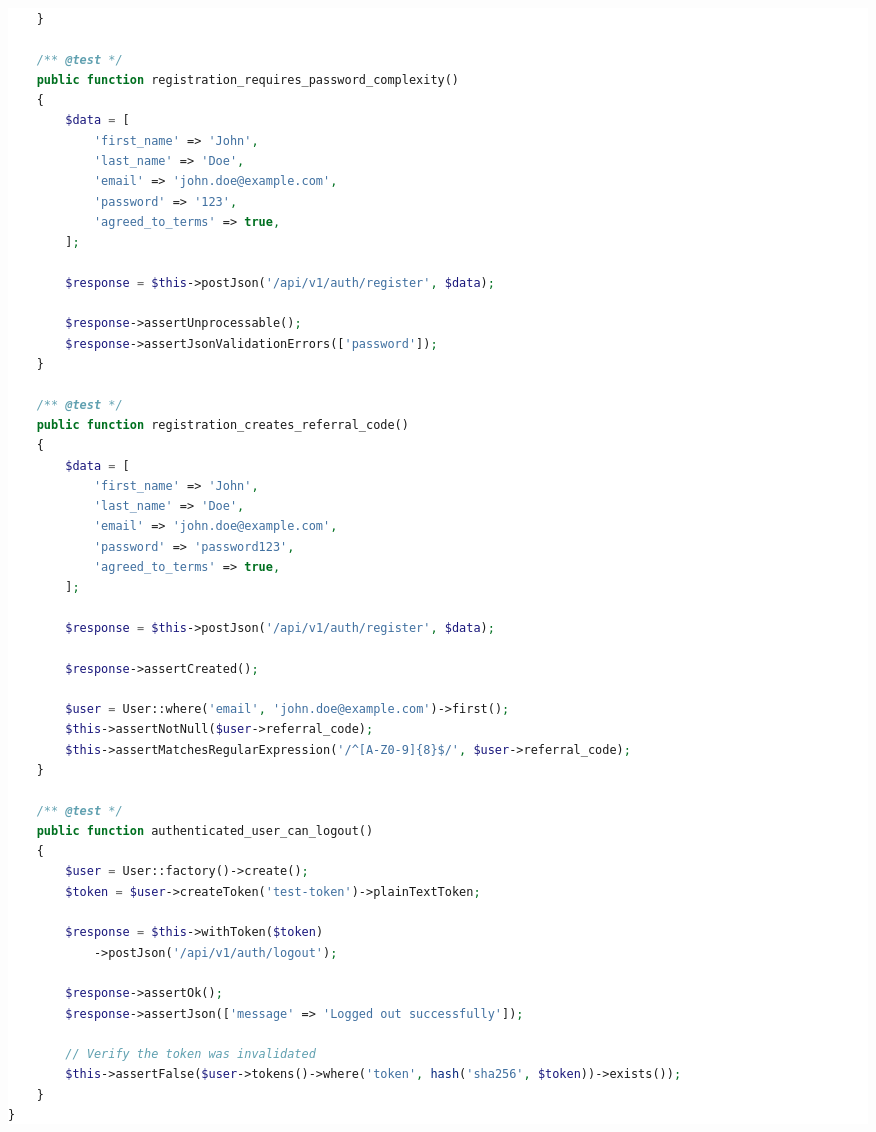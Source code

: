 ```php
    }
    
    /** @test */
    public function registration_requires_password_complexity()
    {
        $data = [
            'first_name' => 'John',
            'last_name' => 'Doe',
            'email' => 'john.doe@example.com',
            'password' => '123',
            'agreed_to_terms' => true,
        ];
        
        $response = $this->postJson('/api/v1/auth/register', $data);
        
        $response->assertUnprocessable();
        $response->assertJsonValidationErrors(['password']);
    }
    
    /** @test */
    public function registration_creates_referral_code()
    {
        $data = [
            'first_name' => 'John',
            'last_name' => 'Doe',
            'email' => 'john.doe@example.com',
            'password' => 'password123',
            'agreed_to_terms' => true,
        ];
        
        $response = $this->postJson('/api/v1/auth/register', $data);
        
        $response->assertCreated();
        
        $user = User::where('email', 'john.doe@example.com')->first();
        $this->assertNotNull($user->referral_code);
        $this->assertMatchesRegularExpression('/^[A-Z0-9]{8}$/', $user->referral_code);
    }
    
    /** @test */
    public function authenticated_user_can_logout()
    {
        $user = User::factory()->create();
        $token = $user->createToken('test-token')->plainTextToken;
        
        $response = $this->withToken($token)
            ->postJson('/api/v1/auth/logout');
            
        $response->assertOk();
        $response->assertJson(['message' => 'Logged out successfully']);
        
        // Verify the token was invalidated
        $this->assertFalse($user->tokens()->where('token', hash('sha256', $token))->exists());
    }
}
```
